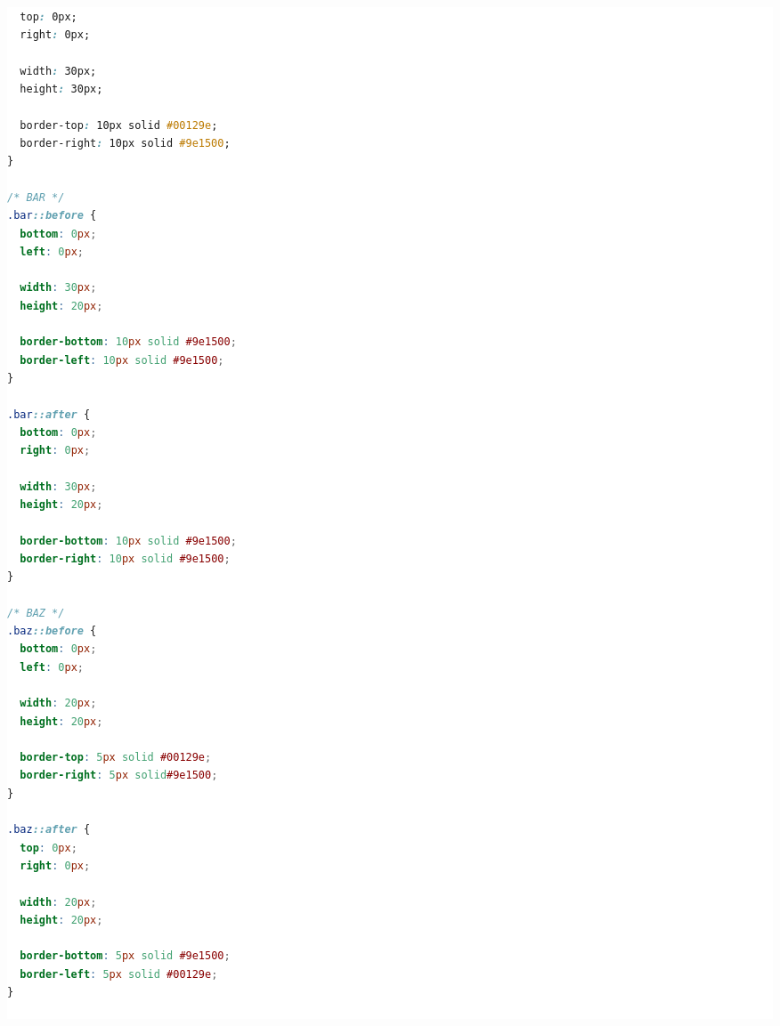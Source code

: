```css
  top: 0px;
  right: 0px;
 
  width: 30px;
  height: 30px;
 
  border-top: 10px solid #00129e;
  border-right: 10px solid #9e1500;
}
 
/* BAR */
.bar::before {
  bottom: 0px;
  left: 0px;
 
  width: 30px;
  height: 20px;
 
  border-bottom: 10px solid #9e1500;
  border-left: 10px solid #9e1500;
}
 
.bar::after {
  bottom: 0px;
  right: 0px;
 
  width: 30px;
  height: 20px;
 
  border-bottom: 10px solid #9e1500;
  border-right: 10px solid #9e1500;
}
 
/* BAZ */
.baz::before {
  bottom: 0px;
  left: 0px;
 
  width: 20px;
  height: 20px;
 
  border-top: 5px solid #00129e;
  border-right: 5px solid#9e1500;
}
 
.baz::after {
  top: 0px;
  right: 0px;
 
  width: 20px;
  height: 20px;
  
  border-bottom: 5px solid #9e1500;
  border-left: 5px solid #00129e;
}
 
```
